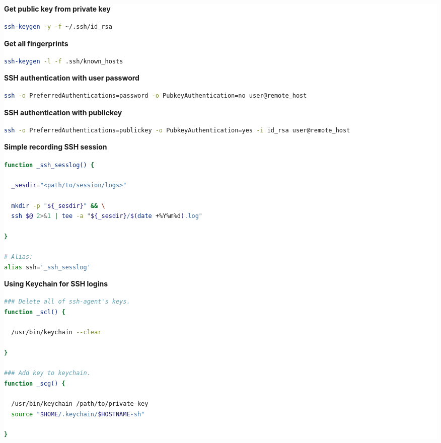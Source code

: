 **Get public key from private key**

```bash
ssh-keygen -y -f ~/.ssh/id_rsa
```

**Get all fingerprints**

```bash
ssh-keygen -l -f .ssh/known_hosts
```

**SSH authentication with user password**

```bash
ssh -o PreferredAuthentications=password -o PubkeyAuthentication=no user@remote_host
```

**SSH authentication with publickey**

```bash
ssh -o PreferredAuthentications=publickey -o PubkeyAuthentication=yes -i id_rsa user@remote_host
```

**Simple recording SSH session**

```bash
function _ssh_sesslog() {

  _sesdir="<path/to/session/logs>"

  mkdir -p "${_sesdir}" && \
  ssh $@ 2>&1 | tee -a "${_sesdir}/$(date +%Y%m%d).log"

}

# Alias:
alias ssh='_ssh_sesslog'
```

**Using Keychain for SSH logins**

```bash
### Delete all of ssh-agent's keys.
function _scl() {

  /usr/bin/keychain --clear

}

### Add key to keychain.
function _scg() {

  /usr/bin/keychain /path/to/private-key
  source "$HOME/.keychain/$HOSTNAME-sh"

}
```
